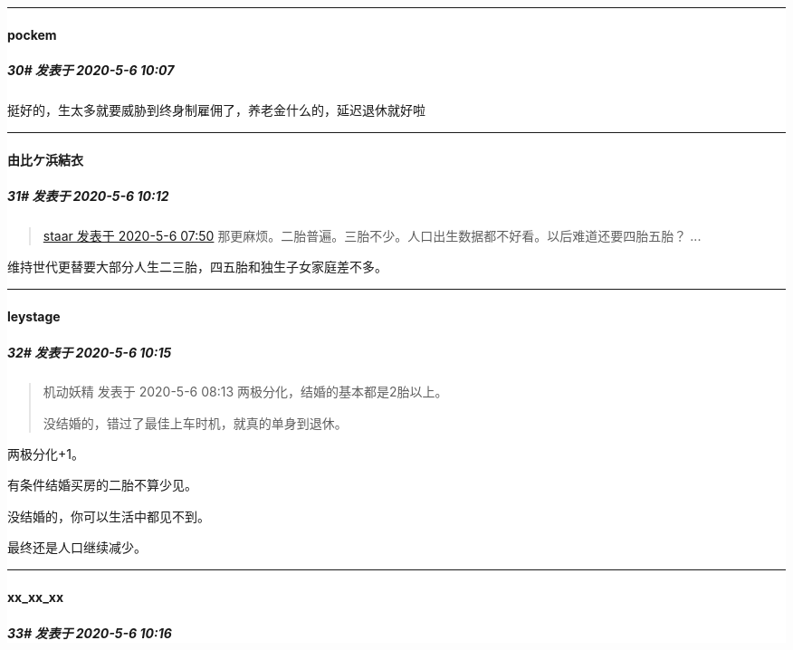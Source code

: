 

*****

####  pockem  
##### 30#       发表于 2020-5-6 10:07




挺好的，生太多就要威胁到终身制雇佣了，养老金什么的，延迟退休就好啦







*****

####  由比ケ浜結衣  
##### 31#       发表于 2020-5-6 10:12



<blockquote><a href="httphttps://bbs.saraba1st.com/2b/forum.php?mod=redirect&amp;goto=findpost&amp;pid=47316774&amp;ptid=1932776" target="_blank">staar 发表于 2020-5-6 07:50</a>
那更麻烦。二胎普遍。三胎不少。人口出生数据都不好看。以后难道还要四胎五胎？ ...</blockquote>
维持世代更替要大部分人生二三胎，四五胎和独生子女家庭差不多。







*****

####  leystage  
##### 32#       发表于 2020-5-6 10:15



<blockquote>机动妖精 发表于 2020-5-6 08:13
两极分化，结婚的基本都是2胎以上。

没结婚的，错过了最佳上车时机，就真的单身到退休。

</blockquote>
两极分化+1。

有条件结婚买房的二胎不算少见。

没结婚的，你可以生活中都见不到。

最终还是人口继续减少。







*****

####  xx_xx_xx  
##### 33#       发表于 2020-5-6 10:16
